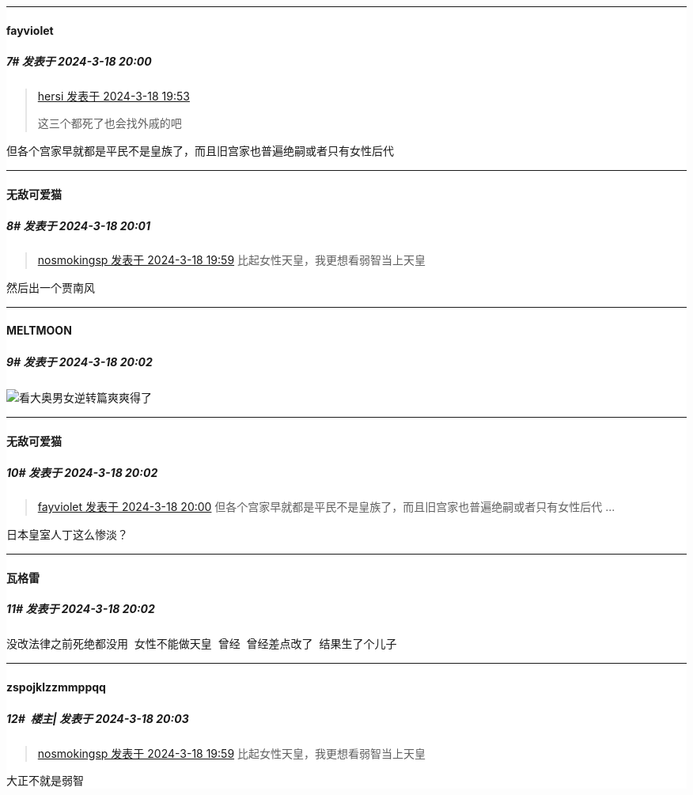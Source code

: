 *****

####  fayviolet  
##### 7#       发表于 2024-3-18 20:00

<blockquote><a href="httphttps://bbs.saraba1st.com/2b/forum.php?mod=redirect&amp;goto=findpost&amp;pid=64292686&amp;ptid=2176051" target="_blank">hersi 发表于 2024-3-18 19:53</a>

这三个都死了也会找外戚的吧</blockquote>
但各个宫家早就都是平民不是皇族了，而且旧宫家也普遍绝嗣或者只有女性后代

*****

####  无敌可爱猫  
##### 8#       发表于 2024-3-18 20:01

<blockquote><a href="httphttps://bbs.saraba1st.com/2b/forum.php?mod=redirect&amp;goto=findpost&amp;pid=64292725&amp;ptid=2176051" target="_blank">nosmokingsp 发表于 2024-3-18 19:59</a>
比起女性天皇，我更想看弱智当上天皇</blockquote>
然后出一个贾南风

*****

####  MELTMOON  
##### 9#       发表于 2024-3-18 20:02

<img src="https://static.saraba1st.com/image/smiley/face2017/067.png" referrerpolicy="no-referrer">看大奥男女逆转篇爽爽得了

*****

####  无敌可爱猫  
##### 10#       发表于 2024-3-18 20:02

<blockquote><a href="httphttps://bbs.saraba1st.com/2b/forum.php?mod=redirect&amp;goto=findpost&amp;pid=64292731&amp;ptid=2176051" target="_blank">fayviolet 发表于 2024-3-18 20:00</a>
但各个宫家早就都是平民不是皇族了，而且旧宫家也普遍绝嗣或者只有女性后代 ...</blockquote>
日本皇室人丁这么惨淡？

*****

####  瓦格雷  
##### 11#       发表于 2024-3-18 20:02

没改法律之前死绝都没用  女性不能做天皇  曾经  曾经差点改了  结果生了个儿子

*****

####  zspojklzzmmppqq  
##### 12#         楼主| 发表于 2024-3-18 20:03

<blockquote><a href="httphttps://bbs.saraba1st.com/2b/forum.php?mod=redirect&amp;goto=findpost&amp;pid=64292725&amp;ptid=2176051" target="_blank">nosmokingsp 发表于 2024-3-18 19:59</a>
比起女性天皇，我更想看弱智当上天皇</blockquote>
大正不就是弱智
